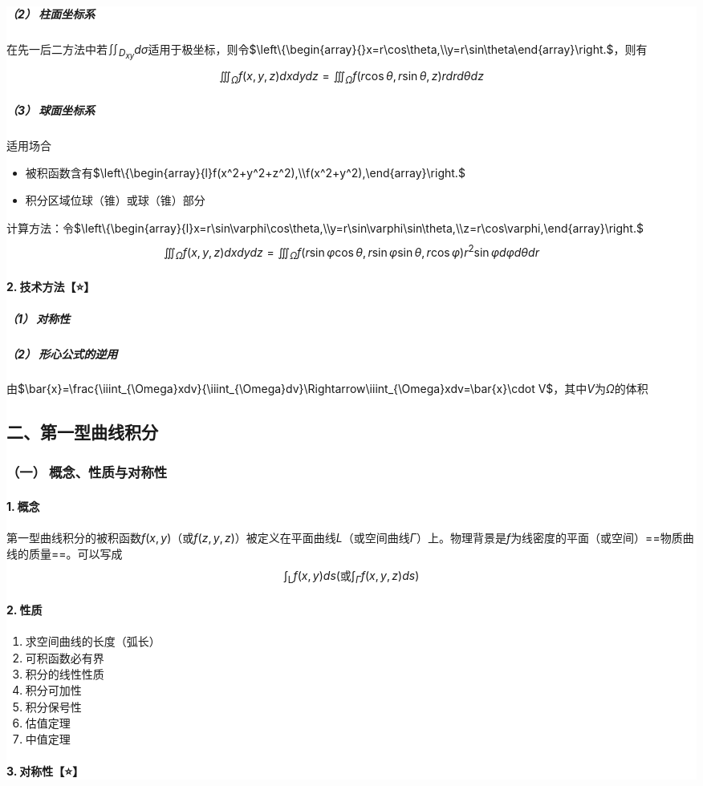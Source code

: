 ##### （2） 柱面坐标系

在先一后二方法中若$\iint_{D_{xy}}d\sigma$适用于极坐标，则令$\left\{\begin{array}{}x=r\cos\theta,\\y=r\sin\theta\end{array}\right.$，则有
$$
\iiint_{\Omega}f(x,y,z)dxdydz=\iiint_{\Omega}f(r\cos\theta,r\sin\theta,z)rdrd\theta dz
$$

##### （3） 球面坐标系

适用场合

+ 被积函数含有$\left\{\begin{array}{l}f(x^2+y^2+z^2),\\f(x^2+y^2),\end{array}\right.$

+ 积分区域位球（锥）或球（锥）部分

计算方法：令$\left\{\begin{array}{l}x=r\sin\varphi\cos\theta,\\y=r\sin\varphi\sin\theta,\\z=r\cos\varphi,\end{array}\right.$
$$
\iiint_{\Omega}f(x,y,z)dxdydz=\iiint_{\Omega}f(r\sin\varphi\cos\theta,r\sin\varphi\sin\theta,r\cos\varphi)r^2\sin\varphi d\varphi d\theta dr
$$


#### 2. 技术方法【:star:】

##### （1） 对称性

##### （2） 形心公式的逆用

由$\bar{x}=\frac{\iiint_{\Omega}xdv}{\iiint_{\Omega}dv}\Rightarrow\iiint_{\Omega}xdv=\bar{x}\cdot V$，其中$V$为$\Omega$的体积

## 二、第一型曲线积分

### （一） 概念、性质与对称性

#### 1. 概念

第一型曲线积分的被积函数$f(x,y)$（或$f(z,y,z)$）被定义在平面曲线$L$（或空间曲线$\Gamma$）上。物理背景是$f$为线密度的平面（或空间）==物质曲线的质量==。可以写成
$$
\int_{\mathrm{L}}f(x,y)ds(\text{或}\int_{\Gamma}f(x,y,z)ds)
$$

#### 2. 性质

1. 求空间曲线的长度（弧长）
2. 可积函数必有界
3. 积分的线性性质
4. 积分可加性
5. 积分保号性
6. 估值定理
7. 中值定理

#### 3. 对称性【:star:】
